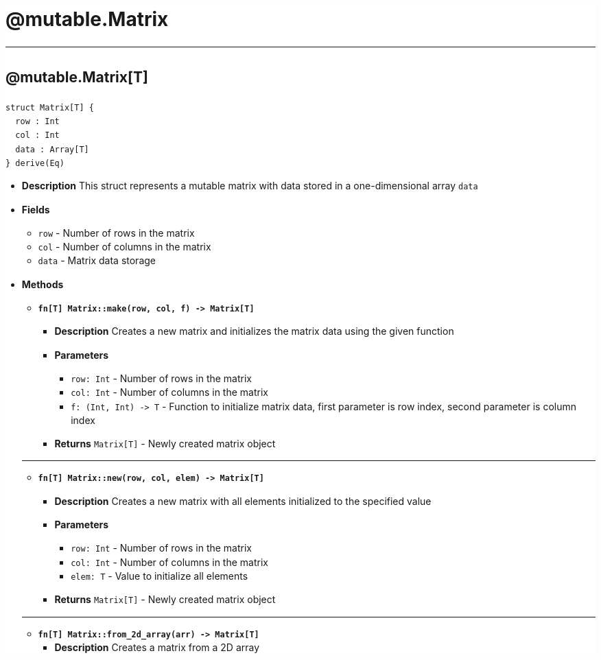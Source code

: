 # @mutable.Matrix

---

## @mutable.Matrix[T]

```moonbit
struct Matrix[T] {
  row : Int
  col : Int
  data : Array[T]
} derive(Eq)
```

- **Description**
  This struct represents a mutable matrix with data stored in a one-dimensional array `data`

- **Fields**
  - `row` - Number of rows in the matrix
  - `col` - Number of columns in the matrix
  - `data` - Matrix data storage

- **Methods**

  - **`fn[T] Matrix::make(row, col, f) -> Matrix[T]`**
    - **Description**
        Creates a new matrix and initializes the matrix data using the given function

    - **Parameters**
      - `row: Int` - Number of rows in the matrix
      - `col: Int` - Number of columns in the matrix
      - `f: (Int, Int) -> T` - Function to initialize matrix data, first parameter is row index, second parameter is column index

    - **Returns**
      `Matrix[T]` - Newly created matrix object

  ---

  - **`fn[T] Matrix::new(row, col, elem) -> Matrix[T]`**
    - **Description**
        Creates a new matrix with all elements initialized to the specified value

    - **Parameters**
      - `row: Int` - Number of rows in the matrix
      - `col: Int` - Number of columns in the matrix
      - `elem: T` - Value to initialize all elements

    - **Returns**
      `Matrix[T]` - Newly created matrix object

  ---

  - **`fn[T] Matrix::from_2d_array(arr) -> Matrix[T]`**
    - **Description**
        Creates a matrix from a 2D array
